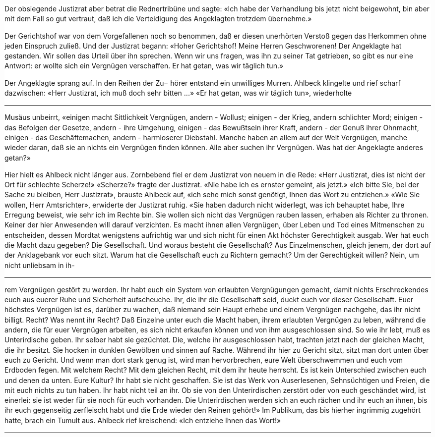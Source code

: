 Der obsiegende Justizrat aber betrat die Rednertribüne und sagte:
«Ich habe der Verhandlung bis jetzt nicht beigewohnt, bin aber mit dem Fall so gut vertraut, daß ich die Verteidigung des Angeklagten trotzdem übernehme.»

Der Gerichtshof war von dem Vorgefallenen noch so benommen, daß er diesen unerhörten Verstoß gegen das Herkommen ohne jeden Einspruch zuließ. Und der Justizrat begann:
«Hoher Gerichtshof! Meine Herren Geschworenen! Der Angeklagte hat gestanden. Wir sollen das Urteil über ihn sprechen. Wenn wir uns fragen, was ihn zu seiner Tat getrieben, so gibt es nur eine Antwort: er wollte sich ein Vergnügen verschaffen. Er hat getan, was wir täglich tun.»

Der Angeklagte sprang auf. In den Reihen der $\mathrm{Zu}-$ hörer entstand ein unwilliges Murren. Ahlbeck klingelte und rief scharf dazwischen:
«Herr Justizrat, ich muß doch sehr bitten ...»
«Er hat getan, was wir täglich tun», wiederholte

---

Musäus unbeirrt, «einigen macht Sittlichkeit Vergnügen, andern - Wollust; einigen - der Krieg, andern schlichter Mord; einigen - das Befolgen der Gesetze, andern - ihre Umgehung, einigen - das Bewußtsein ihrer Kraft, andern - der Genuß ihrer Ohnmacht, einigen - das Geschäftemachen, andern - harmloserer Diebstahl. Manche haben an allem auf der Welt Vergnügen, manche wieder daran, daß sie an nichts ein Vergnügen finden können. Alle aber suchen ihr Vergnügen. Was hat der Angeklagte anderes getan?»

Hier hielt es Ahlbeck nicht länger aus. Zornbebend fiel er dem Justizrat von neuem in die Rede:
«Herr Justizrat, dies ist nicht der Ort für schlechte Scherze!»
«Scherze?» fragte der Justizrat. «Nie habe ich es ernster gemeint, als jetzt.»
«Ich bitte Sie, bei der Sache zu bleiben, Herr Justizrat», brauste Ahlbeck auf, «ich sehe mich sonst genötigt, Ihnen das Wort zu entziehen.»
«Wie Sie wollen, Herr Amtsrichter», erwiderte der Justizrat ruhig. «Sie haben dadurch nicht widerlegt, was ich behauptet habe, Ihre Erregung beweist, wie sehr ich im Rechte bin. Sie wollen sich nicht das Vergnügen rauben lassen, erhaben als Richter zu thronen. Keiner der hier Anwesenden will darauf verzichten. Es macht ihnen allen Vergnügen, über Leben und Tod eines Mitmenschen zu entscheiden, dessen Mordtat wenigstens aufrichtig war und sich nicht für einen Akt höchster Gerechtigkeit ausgab. Wer hat euch die Macht dazu gegeben? Die Gesellschaft. Und woraus besteht die Gesellschaft? Aus Einzelmenschen, gleich jenem, der dort auf der Anklagebank vor euch sitzt. Warum hat die Gesellschaft euch zu Richtern gemacht? Um der Gerechtigkeit willen? Nein, um nicht unliebsam in ih-

---

rem Vergnügen gestört zu werden. Ihr habt euch ein System von erlaubten Vergnügungen gemacht, damit nichts Erschreckendes euch aus euerer Ruhe und Sicherheit aufscheuche. Ihr, die ihr die Gesellschaft seid, duckt euch vor dieser Gesellschaft. Euer höchstes Vergnügen ist es, darüber zu wachen, daß niemand sein Haupt erhebe und einem Vergnügen nachgehe, das ihr nicht billigt. Recht? Was nennt ihr Recht? Daß Einzelne unter euch die Macht haben, ihrem erlaubten Vergnügen zu leben, während die andern, die für euer Vergnügen arbeiten, es sich nicht erkaufen können und von ihm ausgeschlossen sind. So wie ihr lebt, muß es Unterirdische geben. Ihr selber habt sie gezüchtet. Die, welche ihr ausgeschlossen habt, trachten jetzt nach der gleichen Macht, die ihr besitzt. Sie hocken in dunklen Gewölben und sinnen auf Rache. Während ihr hier zu Gericht sitzt, sitzt man dort unten über euch zu Gericht. Und wenn man dort stark genug ist, wird man hervorbrechen, eure Welt überschwemmen und euch vom Erdboden fegen. Mit welchem Recht? Mit dem gleichen Recht, mit dem ihr heute herrscht. Es ist kein Unterschied zwischen euch und denen da unten. Eure Kultur? Ihr habt sie nicht geschaffen. Sie ist das Werk von Auserlesenen, Sehnsüchtigen und Freien, die mit euch nichts zu tun haben. Ihr habt nicht teil an ihr. Ob sie von den Unterirdischen zerstört oder von euch geschändet wird, ist einerlei: sie ist weder für sie noch für euch vorhanden. Die Unterirdischen werden sich an euch rächen und ihr euch an ihnen, bis ihr euch gegenseitig zerfleischt habt und die Erde wieder den Reinen gehört!»
Im Publikum, das bis hierher ingrimmig zugehört hatte, brach ein Tumult aus. Ahlbeck rief kreischend:
«Ich entziehe Ihnen das Wort!»

---